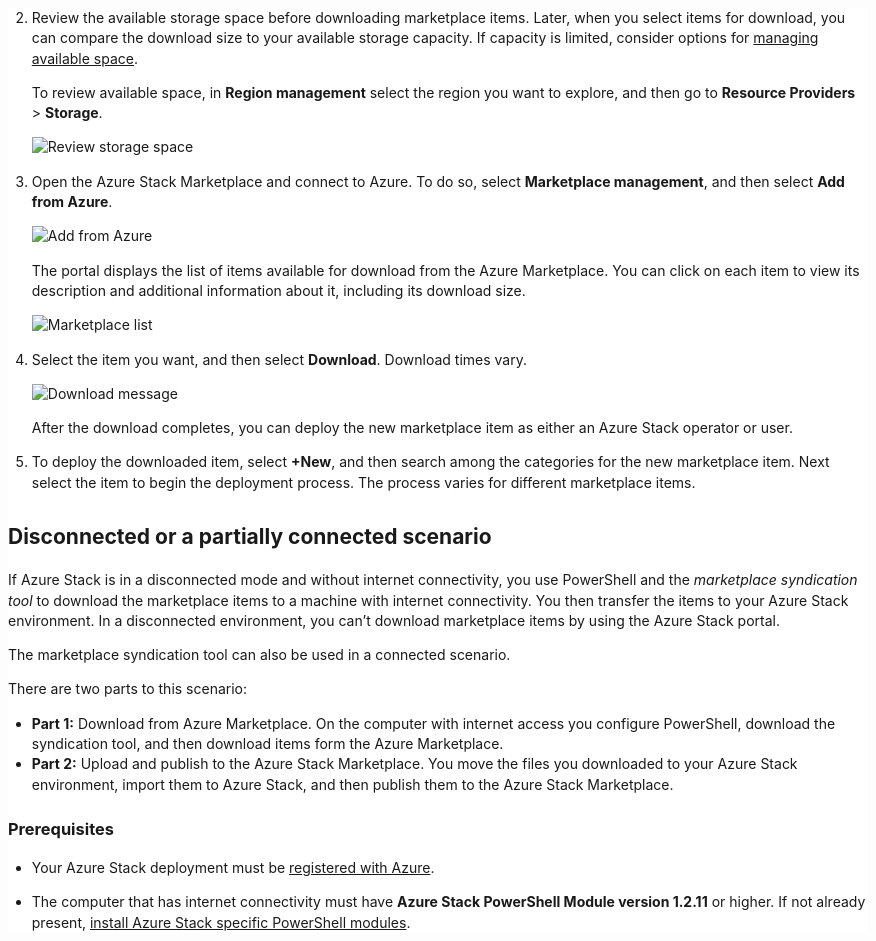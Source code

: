 2.	Review the available storage space before downloading marketplace items. Later, when you select items for download, you can compare the download size to your available storage capacity. If capacity is limited, consider options for [managing available space](azure-stack-manage-storage-shares.md#manage-available-space). 

    To review available space, in **Region management** select the region you want to explore, and then go to **Resource Providers** > **Storage**.

    ![Review storage space](media/azure-stack-download-azure-marketplace-item/storage.png)  

    
3. Open the Azure Stack Marketplace and connect to Azure. To do so, select **Marketplace management**, and then select **Add from Azure**.

    ![Add from Azure](media/azure-stack-download-azure-marketplace-item/marketplace.png)

    The portal displays the list of items available for download from the Azure Marketplace. You can click on each item to view its description and additional information about it, including its download size. 

    ![Marketplace list](media/azure-stack-download-azure-marketplace-item/image03.png)

4. Select the item you want, and then select **Download**. Download times vary.

    ![Download message](media/azure-stack-download-azure-marketplace-item/image04.png)

    After the download completes, you can deploy the new marketplace item as either an Azure Stack operator or user.

5. To deploy the downloaded item, select **+New**, and then search among the categories for the new marketplace item. Next select the item to begin the deployment process. The process varies for different marketplace items. 

## Disconnected or a partially connected scenario

If Azure Stack is in a disconnected mode and without internet connectivity, you use PowerShell and the *marketplace syndication tool* to download the marketplace items to a machine with internet connectivity. You then transfer the items to your Azure Stack environment. In a disconnected environment, you can’t download marketplace items by using the Azure Stack portal. 

The marketplace syndication tool can also be used in a connected scenario. 

There are two parts to this scenario:
- **Part 1:** Download from Azure Marketplace. On the computer with internet access you configure PowerShell, download the syndication tool, and then download items form the Azure Marketplace.  
- **Part 2:** Upload and publish to the Azure Stack Marketplace. You move the files you downloaded to your Azure Stack environment, import them to Azure Stack, and then publish them to the Azure Stack Marketplace.  


### Prerequisites
- Your Azure Stack deployment must be [registered with Azure](azure-stack-register.md).  

- The computer that has internet connectivity must have **Azure Stack PowerShell Module version 1.2.11** or higher. If not already present, [install Azure Stack specific PowerShell modules](azure-stack-powershell-install.md).  
